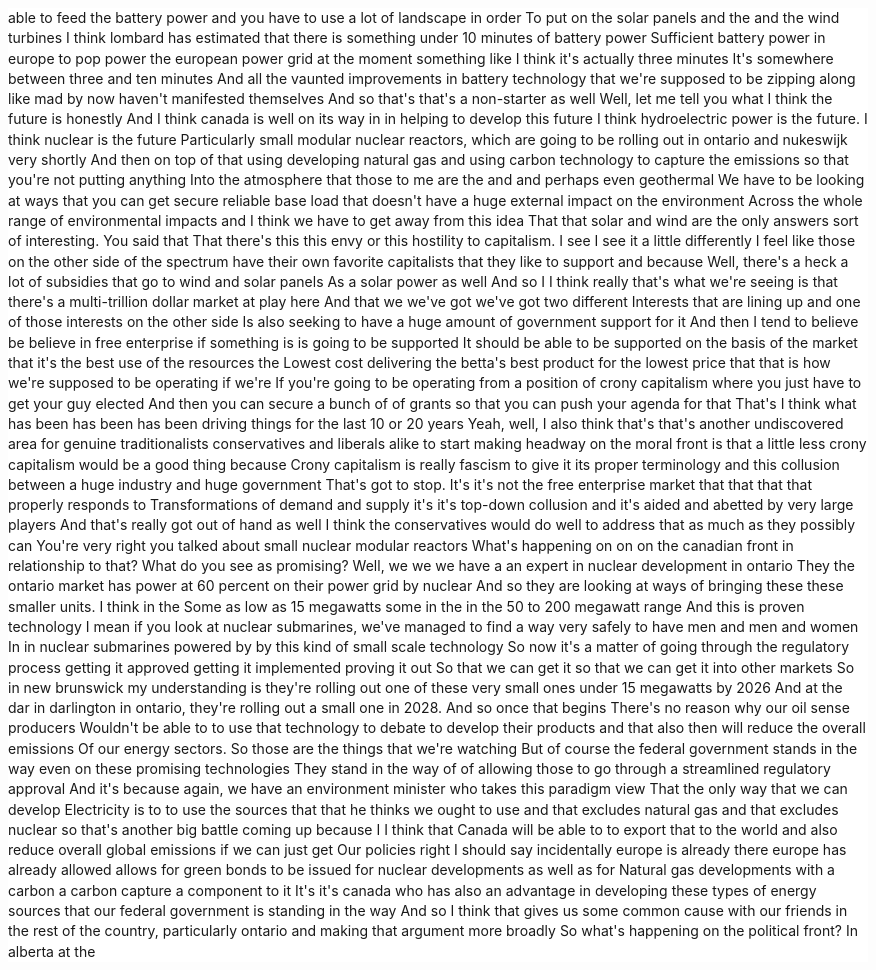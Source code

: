 able to feed the battery power and you have to use a lot of landscape in order To put on the solar panels and the and the wind turbines I think lombard has estimated that there is something under 10 minutes of battery power Sufficient battery power in europe to pop power the european power grid at the moment something like I think it's actually three minutes It's somewhere between three and ten minutes And all the vaunted improvements in battery technology that we're supposed to be zipping along like mad by now haven't manifested themselves And so that's that's a non-starter as well Well, let me tell you what I think the future is honestly And I think canada is well on its way in in helping to develop this future I think hydroelectric power is the future. I think nuclear is the future Particularly small modular nuclear reactors, which are going to be rolling out in ontario and nukeswijk very shortly And then on top of that using developing natural gas and using carbon technology to capture the emissions so that you're not putting anything Into the atmosphere that those to me are the and and perhaps even geothermal We have to be looking at ways that you can get secure reliable base load that doesn't have a huge external impact on the environment Across the whole range of environmental impacts and I think we have to get away from this idea That that solar and wind are the only answers sort of interesting. You said that That there's this this envy or this hostility to capitalism. I see I see it a little differently I feel like those on the other side of the spectrum have their own favorite capitalists that they like to support and because Well, there's a heck a lot of subsidies that go to wind and solar panels As a solar power as well And so I I think really that's what we're seeing is that there's a multi-trillion dollar market at play here And that we we've got we've got two different Interests that are lining up and one of those interests on the other side Is also seeking to have a huge amount of government support for it And then I tend to believe be believe in free enterprise if something is is going to be supported It should be able to be supported on the basis of the market that it's the best use of the resources the Lowest cost delivering the betta's best product for the lowest price that that is how we're supposed to be operating if we're If you're going to be operating from a position of crony capitalism where you just have to get your guy elected And then you can secure a bunch of of grants so that you can push your agenda for that That's I think what has been has been has been driving things for the last 10 or 20 years Yeah, well, I also think that's that's another undiscovered area for genuine traditionalists conservatives and liberals alike to start making headway on the moral front is that a little less crony capitalism would be a good thing because Crony capitalism is really fascism to give it its proper terminology and this collusion between a huge industry and huge government That's got to stop. It's it's not the free enterprise market that that that that properly responds to Transformations of demand and supply it's it's top-down collusion and it's aided and abetted by very large players And that's really got out of hand as well I think the conservatives would do well to address that as much as they possibly can You're very right you talked about small nuclear modular reactors What's happening on on on the canadian front in relationship to that? What do you see as promising? Well, we we we have a an expert in nuclear development in ontario They the ontario market has power at 60 percent on their power grid by nuclear And so they are looking at ways of bringing these these smaller units. I think in the Some as low as 15 megawatts some in the in the 50 to 200 megawatt range And this is proven technology I mean if you look at nuclear submarines, we've managed to find a way very safely to have men and men and women In in nuclear submarines powered by by this kind of small scale technology So now it's a matter of going through the regulatory process getting it approved getting it implemented proving it out So that we can get it so that we can get it into other markets So in new brunswick my understanding is they're rolling out one of these very small ones under 15 megawatts by 2026 And at the dar in darlington in ontario, they're rolling out a small one in 2028. And so once that begins There's no reason why our oil sense producers Wouldn't be able to to use that technology to debate to develop their products and that also then will reduce the overall emissions Of our energy sectors. So those are the things that we're watching But of course the federal government stands in the way even on these promising technologies They stand in the way of of allowing those to go through a streamlined regulatory approval And it's because again, we have an environment minister who takes this paradigm view That the only way that we can develop Electricity is to to use the sources that that he thinks we ought to use and that excludes natural gas and that excludes nuclear so that's another big battle coming up because I I think that Canada will be able to to export that to the world and also reduce overall global emissions if we can just get Our policies right I should say incidentally europe is already there europe has already allowed allows for green bonds to be issued for nuclear developments as well as for Natural gas developments with a carbon a carbon capture a component to it It's it's canada who has also an advantage in developing these types of energy sources that our federal government is standing in the way And so I think that gives us some common cause with our friends in the rest of the country, particularly ontario and making that argument more broadly So what's happening on the political front? In alberta at the